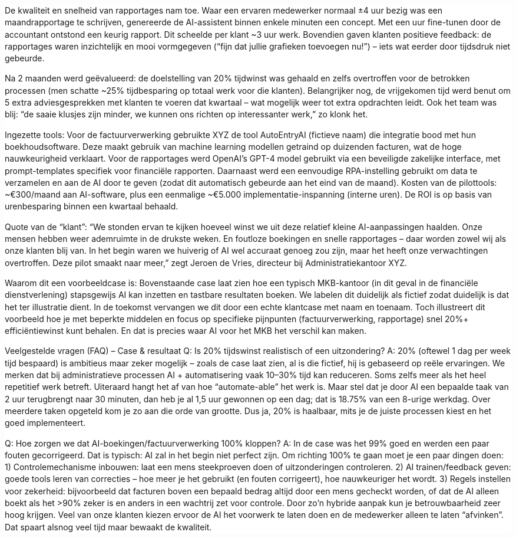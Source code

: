 De kwaliteit en snelheid van rapportages nam toe. Waar een ervaren medewerker normaal ±4 uur bezig was een maandrapportage te schrijven, genereerde de AI-assistent binnen enkele minuten een concept. Met een uur fine-tunen door de accountant ontstond een keurig rapport. Dit scheelde per klant ~3 uur werk. Bovendien gaven klanten positieve feedback: de rapportages waren inzichtelijk en mooi vormgegeven (“fijn dat jullie grafieken toevoegen nu!”) – iets wat eerder door tijdsdruk niet gebeurde.

Na 2 maanden werd geëvalueerd: de doelstelling van 20% tijdwinst was gehaald en zelfs overtroffen voor de betrokken processen (men schatte ~25% tijdbesparing op totaal werk voor die klanten). Belangrijker nog, de vrijgekomen tijd werd benut om 5 extra adviesgesprekken met klanten te voeren dat kwartaal – wat mogelijk weer tot extra opdrachten leidt. Ook het team was blij: “de saaie klusjes zijn minder, we kunnen ons richten op interessanter werk,” zo klonk het.

Ingezette tools: Voor de factuurverwerking gebruikte XYZ de tool AutoEntryAI (fictieve naam) die integratie bood met hun boekhoudsoftware. Deze maakt gebruik van machine learning modellen getraind op duizenden facturen, wat de hoge nauwkeurigheid verklaart. Voor de rapportages werd OpenAI’s GPT-4 model gebruikt via een beveiligde zakelijke interface, met prompt-templates specifiek voor financiële rapporten. Daarnaast werd een eenvoudige RPA-instelling gebruikt om data te verzamelen en aan de AI door te geven (zodat dit automatisch gebeurde aan het eind van de maand). Kosten van de pilottools: ~€300/maand aan AI-software, plus een eenmalige ~€5.000 implementatie-inspanning (interne uren). De ROI is op basis van urenbesparing binnen een kwartaal behaald.

Quote van de “klant”: “We stonden ervan te kijken hoeveel winst we uit deze relatief kleine AI-aanpassingen haalden. Onze mensen hebben weer ademruimte in de drukste weken. En foutloze boekingen en snelle rapportages – daar worden zowel wij als onze klanten blij van. In het begin waren we huiverig of AI wel accuraat genoeg zou zijn, maar het heeft onze verwachtingen overtroffen. Deze pilot smaakt naar meer,” zegt Jeroen de Vries, directeur bij Administratiekantoor XYZ.

Waarom dit een voorbeeldcase is: Bovenstaande case laat zien hoe een typisch MKB-kantoor (in dit geval in de financiële dienstverlening) stapsgewijs AI kan inzetten en tastbare resultaten boeken. We labelen dit duidelijk als fictief zodat duidelijk is dat het ter illustratie dient. In de toekomst vervangen we dit door een echte klantcase met naam en toenaam. Toch illustreert dit voorbeeld hoe je met beperkte middelen en focus op specifieke pijnpunten (factuurverwerking, rapportage) snel 20%+ efficiëntiewinst kunt behalen. En dat is precies waar AI voor het MKB het verschil kan maken.

Veelgestelde vragen (FAQ) – Case & resultaat
Q: Is 20% tijdswinst realistisch of een uitzondering?
A: 20% (oftewel 1 dag per week tijd bespaard) is ambitieus maar zeker mogelijk – zoals de case laat zien, al is die fictief, hij is gebaseerd op reële ervaringen. We merken dat bij administratieve processen AI + automatisering vaak 10–30% tijd kan reduceren. Soms zelfs meer als het heel repetitief werk betreft. Uiteraard hangt het af van hoe “automate-able” het werk is. Maar stel dat je door AI een bepaalde taak van 2 uur terugbrengt naar 30 minuten, dan heb je al 1,5 uur gewonnen op een dag; dat is 18.75% van een 8-urige werkdag. Over meerdere taken opgeteld kom je zo aan die orde van grootte. Dus ja, 20% is haalbaar, mits je de juiste processen kiest en het goed implementeert.

Q: Hoe zorgen we dat AI-boekingen/factuurverwerking 100% kloppen?
A: In de case was het 99% goed en werden een paar fouten gecorrigeerd. Dat is typisch: AI zal in het begin niet perfect zijn. Om richting 100% te gaan moet je een paar dingen doen: 1) Controlemechanisme inbouwen: laat een mens steekproeven doen of uitzonderingen controleren. 2) AI trainen/feedback geven: goede tools leren van correcties – hoe meer je het gebruikt (en fouten corrigeert), hoe nauwkeuriger het wordt. 3) Regels instellen voor zekerheid: bijvoorbeeld dat facturen boven een bepaald bedrag altijd door een mens gecheckt worden, of dat de AI alleen boekt als het >90% zeker is en anders in een wachtrij zet voor controle. Door zo’n hybride aanpak kun je betrouwbaarheid zeer hoog krijgen. Veel van onze klanten kiezen ervoor de AI het voorwerk te laten doen en de medewerker alleen te laten “afvinken”. Dat spaart alsnog veel tijd maar bewaakt de kwaliteit.
